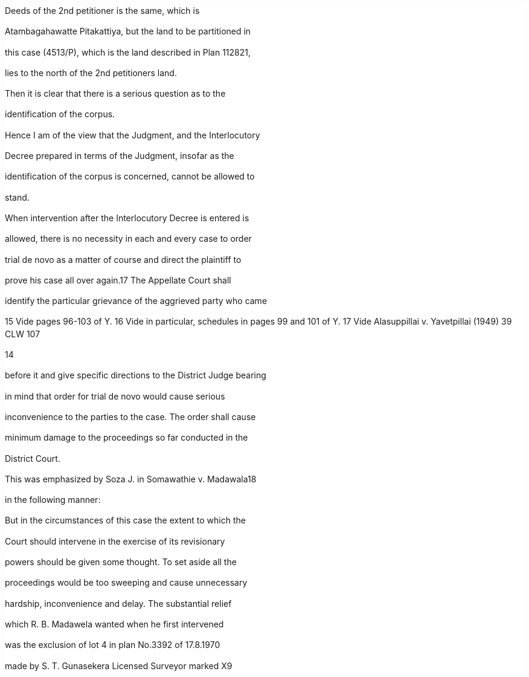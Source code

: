 Deeds of the 2nd petitioner is the same, which is

Atambagahawatte Pitakattiya, but the land to be partitioned in

this case (4513/P), which is the land described in Plan 112821,

lies to the north of the 2nd petitioners land.

Then it is clear that there is a serious question as to the

identification of the corpus.

Hence I am of the view that the Judgment, and the Interlocutory

Decree prepared in terms of the Judgment, insofar as the

identification of the corpus is concerned, cannot be allowed to

stand.

When intervention after the Interlocutory Decree is entered is

allowed, there is no necessity in each and every case to order

trial de novo as a matter of course and direct the plaintiff to

prove his case all over again.17 The Appellate Court shall

identify the particular grievance of the aggrieved party who came

15 Vide pages 96-103 of Y. 16 Vide in particular, schedules in pages 99 and 101 of Y. 17 Vide Alasuppillai v. Yavetpillai (1949) 39 CLW 107

14

before it and give specific directions to the District Judge bearing

in mind that order for trial de novo would cause serious

inconvenience to the parties to the case. The order shall cause

minimum damage to the proceedings so far conducted in the

District Court.

This was emphasized by Soza J. in Somawathie v. Madawala18

in the following manner:

But in the circumstances of this case the extent to which the

Court should intervene in the exercise of its revisionary

powers should be given some thought. To set aside all the

proceedings would be too sweeping and cause unnecessary

hardship, inconvenience and delay. The substantial relief

which R. B. Madawela wanted when he first intervened

was the exclusion of lot 4 in plan No.3392 of 17.8.1970

made by S. T. Gunasekera Licensed Surveyor marked X9

